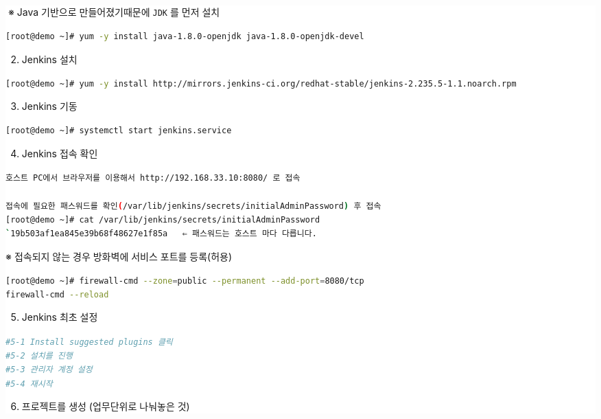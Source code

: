    ​	※ Java 기반으로 만들어졌기때문에 `JDK` 를 먼저 설치

```bash
[root@demo ~]# yum -y install java-1.8.0-openjdk java-1.8.0-openjdk-devel
```

2. Jenkins 설치

```bash
[root@demo ~]# yum -y install http://mirrors.jenkins-ci.org/redhat-stable/jenkins-2.235.5-1.1.noarch.rpm
```

3. Jenkins 기동

```bash
[root@demo ~]# systemctl start jenkins.service
```

4. Jenkins 접속 확인

```bash
호스트 PC에서 브라우저를 이용해서 http://192.168.33.10:8080/ 로 접속

접속에 필요한 패스워드를 확인(/var/lib/jenkins/secrets/initialAdminPassword) 후 접속
[root@demo ~]# cat /var/lib/jenkins/secrets/initialAdminPassword
`19b503af1ea845e39b68f48627e1f85a	⇐ 패스워드는 호스트 마다 다릅니다.
```

※ 접속되지 않는 경우 방화벽에 서비스 포트를 등록(허용)

```bash
[root@demo ~]# firewall-cmd --zone=public --permanent --add-port=8080/tcp
firewall-cmd --reload
```

5. Jenkins 최초 설정

```bash
#5-1 Install suggested plugins 클릭
#5-2 설치를 진행
#5-3 관리자 계정 설정 
#5-4 재시작
```

6. 프로젝트를 생성 (업무단위로 나눠놓은 것)
